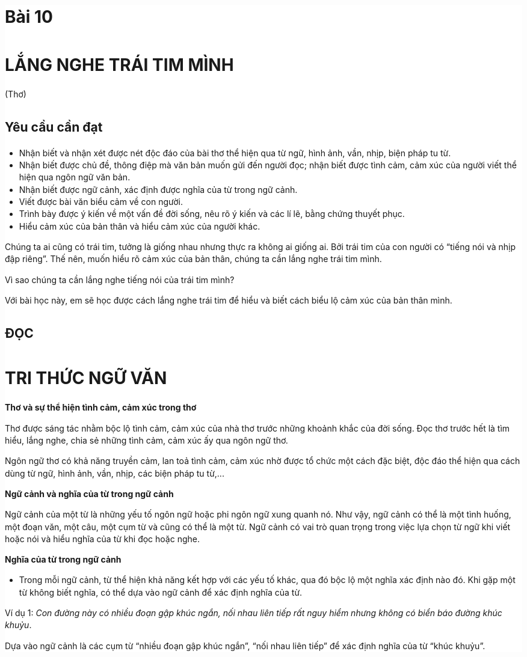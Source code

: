 # Bài 10
# LẮNG NGHE TRÁI TIM MÌNH
(Thơ)

## Yêu cầu cần đạt
- Nhận biết và nhận xét được nét độc đáo của bài thơ thể hiện qua từ ngữ, hình ảnh, vần, nhịp, biện pháp tu từ.
- Nhận biết được chủ đề, thông điệp mà văn bản muốn gửi đến người đọc; nhận biết được tình cảm, cảm xúc của người viết thể hiện qua ngôn ngữ văn bản.
- Nhận biết được ngữ cảnh, xác định được nghĩa của từ trong ngữ cảnh.
- Viết được bài văn biểu cảm về con người.
- Trình bày được ý kiến về một vấn đề đời sống, nêu rõ ý kiến và các lí lẽ, bằng chứng thuyết phục.
- Hiểu cảm xúc của bản thân và hiểu cảm xúc của người khác.

Chúng ta ai cũng có trái tim, tưởng là giống nhau nhưng thực ra không ai giống ai. Bởi trái tim của con người có “tiếng nói và nhịp đập riêng”. Thế nên, muốn hiểu rõ cảm xúc của bản thân, chúng ta cần lắng nghe trái tim mình.

Vì sao chúng ta cần lắng nghe tiếng nói của trái tim mình?

Với bài học này, em sẽ học được cách lắng nghe trái tim để hiểu và biết cách biểu lộ cảm xúc của bản thân mình.

## ĐỌC

# TRI THỨC NGỮ VĂN

**Thơ và sự thể hiện tình cảm, cảm xúc trong thơ**

Thơ được sáng tác nhằm bộc lộ tình cảm, cảm xúc của nhà thơ trước những khoảnh khắc của đời sống. Đọc thơ trước hết là tìm hiểu, lắng nghe, chia sẻ những tình cảm, cảm xúc ấy qua ngôn ngữ thơ.

Ngôn ngữ thơ có khả năng truyền cảm, lan toả tình cảm, cảm xúc nhờ được tổ chức một cách đặc biệt, độc đáo thể hiện qua cách dùng từ ngữ, hình ảnh, vần, nhịp, các biện pháp tu từ,...

**Ngữ cảnh và nghĩa của từ trong ngữ cảnh**

Ngữ cảnh của một từ là những yếu tố ngôn ngữ hoặc phi ngôn ngữ xung quanh nó. Như vậy, ngữ cảnh có thể là một tình huống, một đoạn văn, một câu, một cụm từ và cũng có thể là một từ. Ngữ cảnh có vai trò quan trọng trong việc lựa chọn từ ngữ khi viết hoặc nói và hiểu nghĩa của từ khi đọc hoặc nghe.

**Nghĩa của từ trong ngữ cảnh**
- Trong mỗi ngữ cảnh, từ thể hiện khả năng kết hợp với các yếu tố khác, qua đó bộc lộ một nghĩa xác định nào đó. Khi gặp một từ không biết nghĩa, có thể dựa vào ngữ cảnh để xác định nghĩa của từ.

Ví dụ 1: *Con đường này có nhiều đoạn gập khúc ngắn, nối nhau liên tiếp rất nguy hiểm nhưng không có biển báo đường khúc khuỷu*.

Dựa vào ngữ cảnh là các cụm từ “nhiều đoạn gập khúc ngắn”, “nối nhau liên tiếp” để xác định nghĩa của từ “khúc khuỷu”.
